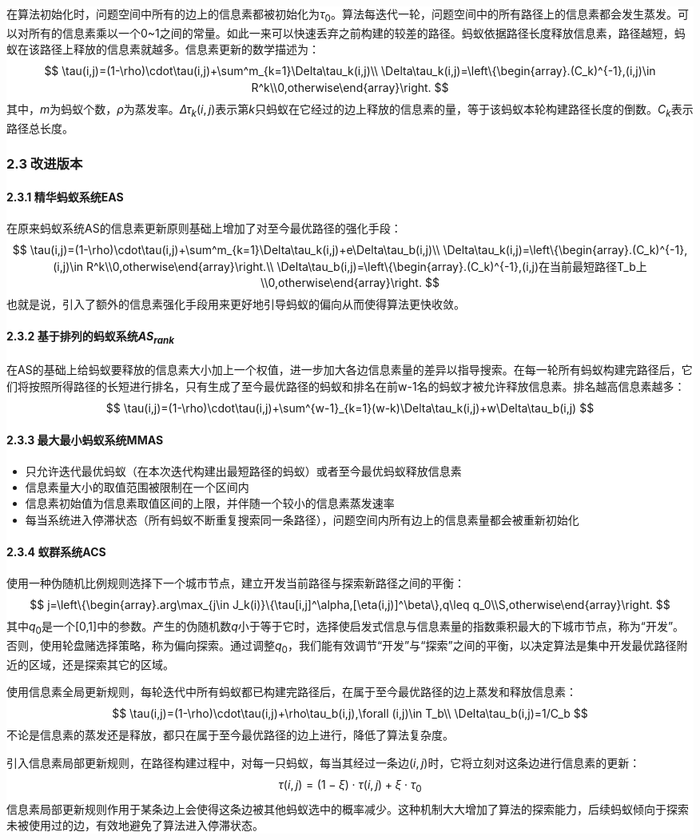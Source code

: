 在算法初始化时，问题空间中所有的边上的信息素都被初始化为$\tau_0$。算法每迭代一轮，问题空间中的所有路径上的信息素都会发生蒸发。可以对所有的信息素乘以一个0~1之间的常量。如此一来可以快速丢弃之前构建的较差的路径。蚂蚁依据路径长度释放信息素，路径越短，蚂蚁在该路径上释放的信息素就越多。信息素更新的数学描述为：
$$
\tau(i,j)=(1-\rho)\cdot\tau(i,j)+\sum^m_{k=1}\Delta\tau_k(i,j)\\
\Delta\tau_k(i,j)=\left\{\begin{array}.(C_k)^{-1},(i,j)\in R^k\\0,otherwise\end{array}\right.
$$
其中，$m$为蚂蚁个数，$\rho$为蒸发率。$\Delta\tau_k(i,j)$表示第$k$只蚂蚁在它经过的边上释放的信息素的量，等于该蚂蚁本轮构建路径长度的倒数。$C_k$表示路径总长度。

### 2.3 改进版本

#### 2.3.1 精华蚂蚁系统EAS

在原来蚂蚁系统AS的信息素更新原则基础上增加了对至今最优路径的强化手段：
$$
\tau(i,j)=(1-\rho)\cdot\tau(i,j)+\sum^m_{k=1}\Delta\tau_k(i,j)+e\Delta\tau_b(i,j)\\
\Delta\tau_k(i,j)=\left\{\begin{array}.(C_k)^{-1},(i,j)\in R^k\\0,otherwise\end{array}\right.\\
\Delta\tau_b(i,j)=\left\{\begin{array}.(C_k)^{-1},(i,j)在当前最短路径T_b上\\0,otherwise\end{array}\right.
$$
也就是说，引入了额外的信息素强化手段用来更好地引导蚂蚁的偏向从而使得算法更快收敛。

#### 2.3.2 基于排列的蚂蚁系统$AS_{rank}$

在AS的基础上给蚂蚁要释放的信息素大小加上一个权值，进一步加大各边信息素量的差异以指导搜索。在每一轮所有蚂蚁构建完路径后，它们将按照所得路径的长短进行排名，只有生成了至今最优路径的蚂蚁和排名在前w-1名的蚂蚁才被允许释放信息素。排名越高信息素越多：
$$
\tau(i,j)=(1-\rho)\cdot\tau(i,j)+\sum^{w-1}_{k=1}(w-k)\Delta\tau_k(i,j)+w\Delta\tau_b(i,j)
$$

#### 2.3.3 最大最小蚂蚁系统MMAS

- 只允许迭代最优蚂蚁（在本次迭代构建出最短路径的蚂蚁）或者至今最优蚂蚁释放信息素
- 信息素量大小的取值范围被限制在一个区间内
- 信息素初始值为信息素取值区间的上限，并伴随一个较小的信息素蒸发速率
- 每当系统进入停滞状态（所有蚂蚁不断重复搜索同一条路径），问题空间内所有边上的信息素量都会被重新初始化

#### 2.3.4 蚁群系统ACS

使用一种伪随机比例规则选择下一个城市节点，建立开发当前路径与探索新路径之间的平衡：
$$
j=\left\{\begin{array}.arg\max_{j\in J_k(i)}\{\tau[i,j]^\alpha,[\eta(i,j)]^\beta\},q\leq q_0\\S,otherwise\end{array}\right.
$$
其中$q_0$是一个[0,1]中的参数。产生的伪随机数$q$小于等于它时，选择使启发式信息与信息素量的指数乘积最大的下城市节点，称为“开发”。否则，使用轮盘赌选择策略，称为偏向探索。通过调整$q_0$，我们能有效调节“开发”与“探索”之间的平衡，以决定算法是集中开发最优路径附近的区域，还是探索其它的区域。

使用信息素全局更新规则，每轮迭代中所有蚂蚁都已构建完路径后，在属于至今最优路径的边上蒸发和释放信息素：
$$
\tau(i,j)=(1-\rho)\cdot\tau(i,j)+\rho\tau_b(i,j),\forall (i,j)\in T_b\\
\Delta\tau_b(i,j)=1/C_b
$$
不论是信息素的蒸发还是释放，都只在属于至今最优路径的边上进行，降低了算法复杂度。

引入信息素局部更新规则，在路径构建过程中，对每一只蚂蚁，每当其经过一条边$(i,j)$时，它将立刻对这条边进行信息素的更新：
$$
\tau(i,j)=(1-\xi)\cdot\tau(i,j)+\xi\cdot\tau_0
$$
信息素局部更新规则作用于某条边上会使得这条边被其他蚂蚁选中的概率减少。这种机制大大增加了算法的探索能力，后续蚂蚁倾向于探索未被使用过的边，有效地避免了算法进入停滞状态。
